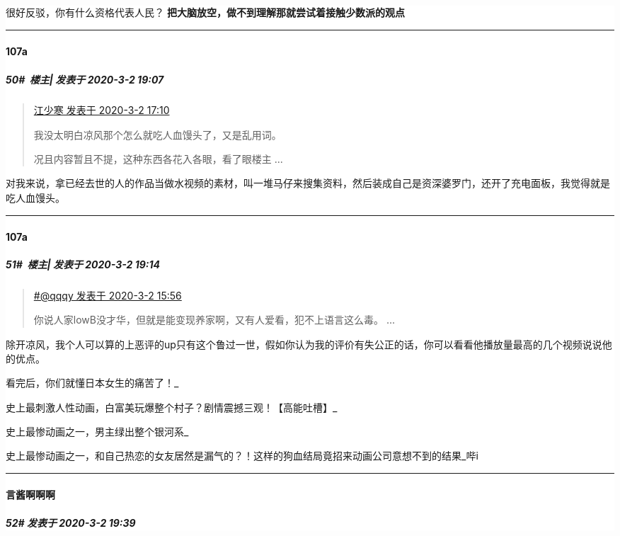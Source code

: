 很好反驳，你有什么资格代表人民？
<strong>把大脑放空，做不到理解那就尝试着接触少数派的观点</strong>







-----

####  107a  
##### 50#         楼主| 发表于 2020-3-2 19:07



<blockquote><a href="httphttps://bbs.saraba1st.com/2b/forum.php?mod=redirect&amp;goto=findpost&amp;pid=46592856&amp;ptid=1916629" target="_blank">江少寒 发表于 2020-3-2 17:10</a>

我没太明白凉风那个怎么就吃人血馒头了，又是乱用词。

况且内容暂且不提，这种东西各花入各眼，看了眼楼主 ...</blockquote>
对我来说，拿已经去世的人的作品当做水视频的素材，叫一堆马仔来搜集资料，然后装成自己是资深婆罗门，还开了充电面板，我觉得就是吃人血馒头。







-----

####  107a  
##### 51#         楼主| 发表于 2020-3-2 19:14



<blockquote><a href="httphttps://bbs.saraba1st.com/2b/forum.php?mod=redirect&amp;goto=findpost&amp;pid=46591915&amp;ptid=1916629" target="_blank">#@qqqy 发表于 2020-3-2 15:56</a>

你说人家lowB没才华，但就是能变现养家啊，又有人爱看，犯不上语言这么毒。 ...</blockquote>
除开凉风，我个人可以算的上恶评的up只有这个鲁过一世，假如你认为我的评价有失公正的话，你可以看看他播放量最高的几个视频说说他的优点。


看完后，你们就懂日本女生的痛苦了！_


史上最刺激人性动画，白富美玩爆整个村子？剧情震撼三观！【高能吐槽】_


史上最惨动画之一，男主绿出整个银河系_


史上最惨动画之一，和自己热恋的女友居然是漏气的？！这样的狗血结局竟招来动画公司意想不到的结果_哔i








-----

####  言酱啊啊啊  
##### 52#       发表于 2020-3-2 19:39

